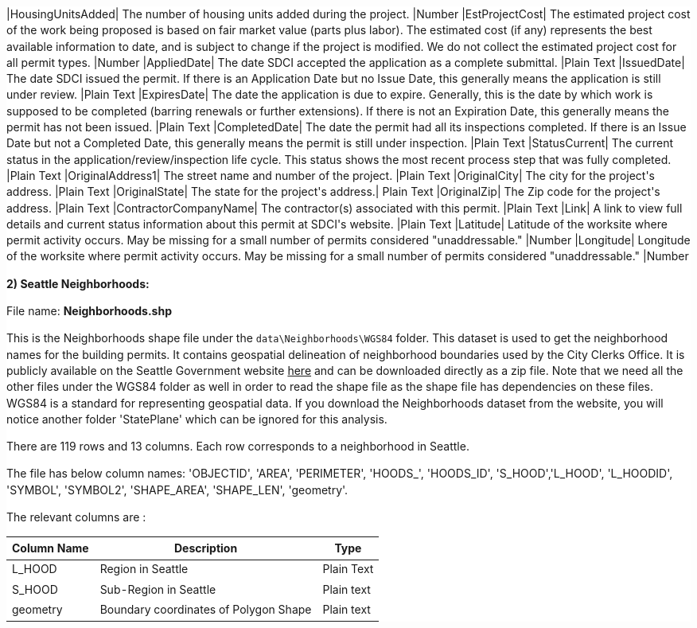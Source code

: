 |HousingUnitsAdded|	The number of housing units added during the project.	|Number
|EstProjectCost|	The estimated project cost of the work being proposed is based on fair market value (parts plus labor). The estimated cost (if any) represents the best available information to date, and is subject to change if the project is modified. We do not collect the estimated project cost for all permit types.	|Number
|AppliedDate|	The date SDCI accepted the application as a complete submittal.	|Plain Text
|IssuedDate|	The date SDCI issued the permit. If there is an Application Date but no Issue Date, this generally means the application is still under review.	|Plain Text
|ExpiresDate|	The date the application is due to expire. Generally, this is the date by which work is supposed to be completed (barring renewals or further extensions). If there is not an Expiration Date, this generally means the permit has not been issued.	|Plain Text
|CompletedDate|	The date the permit had all its inspections completed. If there is an Issue Date but not a Completed Date, this generally means the permit is still under inspection.	|Plain Text
|StatusCurrent|	The current status in the application/review/inspection life cycle. This status shows the most recent process step that was fully completed.	|Plain Text
|OriginalAddress1|	The street name and number of the project.	|Plain Text
|OriginalCity|	The city for the project's address.	|Plain Text
|OriginalState|	The state for the project's address.|	Plain Text
|OriginalZip|	The Zip code for the project's address.	|Plain Text
|ContractorCompanyName|	The contractor(s) associated with this permit.	|Plain Text
|Link|	A link to view full details and current status information about this permit at SDCI's website.	|Plain Text
|Latitude|	Latitude of the worksite where permit activity occurs. May be missing for a small number of permits considered "unaddressable."	|Number
|Longitude|	Longitude of the worksite where permit activity occurs. May be missing for a small number of permits considered "unaddressable."	|Number

**2) Seattle Neighborhoods:**  

File name: **Neighborhoods.shp**

This is the Neighborhoods shape file under the `data\Neighborhoods\WGS84` folder. This dataset is used to get the neighborhood names for the building permits. It contains geospatial delineation of neighborhood boundaries used by the City Clerks Office. It is publicly available on the Seattle Government website [here](https://data.seattle.gov/dataset/Neighborhoods/2mbt-aqqx) and can be downloaded directly as a zip file. 
Note that we need all  the other files under the WGS84 folder as well in order to read the shape file as the shape file has dependencies on these files. WGS84 is a standard for representing geospatial data. If you download the Neighborhoods dataset from the website, you will notice another folder 'StatePlane' which can be ignored for this analysis.
  
There are 119 rows and 13 columns. Each row corresponds to a neighborhood in Seattle.
  
The file has below column names:
'OBJECTID', 'AREA', 'PERIMETER', 'HOODS_', 'HOODS_ID', 'S_HOOD','L_HOOD', 'L_HOODID', 'SYMBOL', 'SYMBOL2', 'SHAPE_AREA', 'SHAPE_LEN',
'geometry'.
  
The relevant columns are :
  
|Column Name|Description|Type|  
|---|---|---| 
|L_HOOD|Region in Seattle|Plain Text|
|S_HOOD|Sub-Region in Seattle|Plain text|
|geometry|Boundary coordinates of Polygon Shape|Plain text|
     